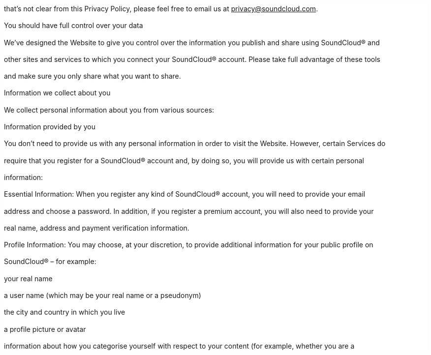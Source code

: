 
that’s not clear from this Privacy Policy, please feel free to email us at privacy@soundcloud.com.


You should have full control over your data


We’ve designed the Website to give you control over the information you publish and share using SoundCloud® and


other sites and services to which you connect your SoundCloud® account. Please take full advantage of these tools


and make sure you only share what you want to share.


Information we collect about you


We collect personal information about you from various sources:


Information provided by you


You don’t need to provide us with any personal information in order to visit the Website. However, certain Services do


require that you register for a SoundCloud® account and, by doing so, you will provide us with certain personal


information:


Essential Information: When you register any kind of SoundCloud® account, you will need to provide your email


address and choose a password. In addition, if you register a premium account, you will also need to provide your


real name, address and payment verification information.


Profile Information: You may choose, at your discretion, to provide additional information for your public profile on


SoundCloud® – for example:


your real name


a user name (which may be your real name or a pseudonym)


the city and country in which you live


a profile picture or avatar


information about how you categorise yourself with respect to your content (for example, whether you are a
